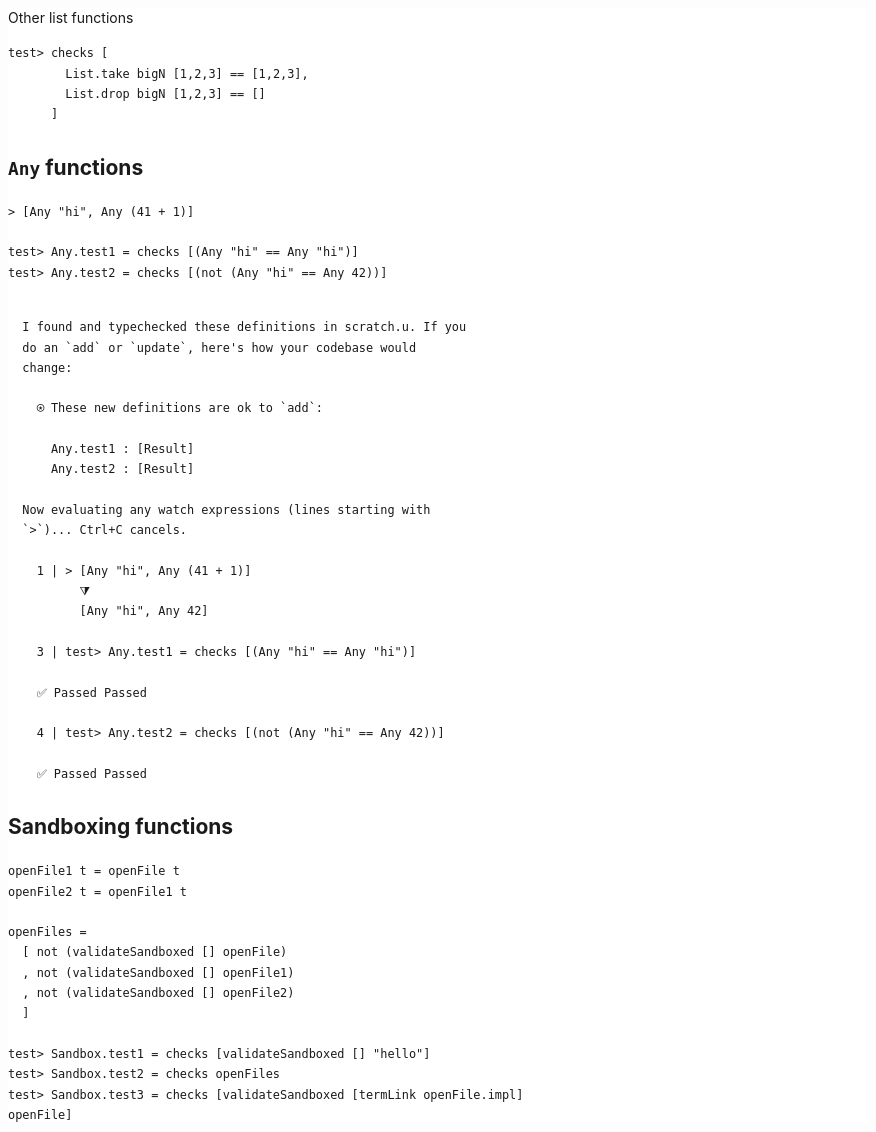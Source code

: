 Other list functions
```unison
test> checks [
        List.take bigN [1,2,3] == [1,2,3],
        List.drop bigN [1,2,3] == []
      ]
```

## `Any` functions

```unison
> [Any "hi", Any (41 + 1)]

test> Any.test1 = checks [(Any "hi" == Any "hi")]
test> Any.test2 = checks [(not (Any "hi" == Any 42))]
```

```ucm

  I found and typechecked these definitions in scratch.u. If you
  do an `add` or `update`, here's how your codebase would
  change:
  
    ⍟ These new definitions are ok to `add`:
    
      Any.test1 : [Result]
      Any.test2 : [Result]
  
  Now evaluating any watch expressions (lines starting with
  `>`)... Ctrl+C cancels.

    1 | > [Any "hi", Any (41 + 1)]
          ⧩
          [Any "hi", Any 42]
  
    3 | test> Any.test1 = checks [(Any "hi" == Any "hi")]
    
    ✅ Passed Passed
  
    4 | test> Any.test2 = checks [(not (Any "hi" == Any 42))]
    
    ✅ Passed Passed

```
## Sandboxing functions

```unison
openFile1 t = openFile t
openFile2 t = openFile1 t

openFiles =
  [ not (validateSandboxed [] openFile)
  , not (validateSandboxed [] openFile1)
  , not (validateSandboxed [] openFile2)
  ]

test> Sandbox.test1 = checks [validateSandboxed [] "hello"]
test> Sandbox.test2 = checks openFiles
test> Sandbox.test3 = checks [validateSandboxed [termLink openFile.impl]
openFile]
```
